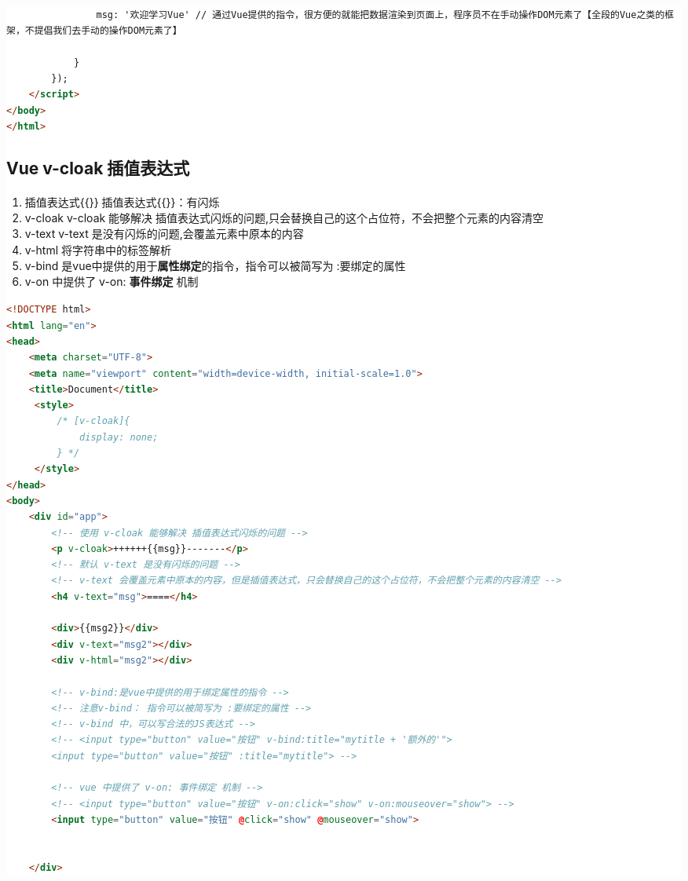 ```html
                msg: '欢迎学习Vue' // 通过Vue提供的指令，很方便的就能把数据渲染到页面上，程序员不在手动操作DOM元素了【全段的Vue之类的框架，不提倡我们去手动的操作DOM元素了】

            }
        });
    </script>
</body>
</html>
```



## Vue v-cloak 插值表达式

1. 插值表达式{{}}
   插值表达式{{}}：有闪烁
2. v-cloak
   v-cloak 能够解决 插值表达式闪烁的问题,只会替换自己的这个占位符，不会把整个元素的内容清空
3. v-text
   v-text 是没有闪烁的问题,会覆盖元素中原本的内容
4. v-html 
   将字符串中的标签解析
5. v-bind
   是vue中提供的用于**属性绑定**的指令，指令可以被简写为 :要绑定的属性
6. v-on
   中提供了 v-on: **事件绑定** 机制
```html
<!DOCTYPE html>
<html lang="en">
<head>
    <meta charset="UTF-8">
    <meta name="viewport" content="width=device-width, initial-scale=1.0">
    <title>Document</title>
     <style>
         /* [v-cloak]{
             display: none;
         } */
     </style>
</head>
<body>
    <div id="app">
        <!-- 使用 v-cloak 能够解决 插值表达式闪烁的问题 -->
        <p v-cloak>++++++{{msg}}-------</p>
        <!-- 默认 v-text 是没有闪烁的问题 -->
        <!-- v-text 会覆盖元素中原本的内容，但是插值表达式，只会替换自己的这个占位符，不会把整个元素的内容清空 -->
        <h4 v-text="msg">====</h4>

        <div>{{msg2}}</div>
        <div v-text="msg2"></div>
        <div v-html="msg2"></div>

        <!-- v-bind:是vue中提供的用于绑定属性的指令 -->
        <!-- 注意v-bind： 指令可以被简写为 :要绑定的属性 -->
        <!-- v-bind 中，可以写合法的JS表达式 -->
        <!-- <input type="button" value="按钮" v-bind:title="mytitle + '额外的'">
        <input type="button" value="按钮" :title="mytitle"> -->

        <!-- vue 中提供了 v-on: 事件绑定 机制 -->
        <!-- <input type="button" value="按钮" v-on:click="show" v-on:mouseover="show"> -->
        <input type="button" value="按钮" @click="show" @mouseover="show">

        
    </div>

```